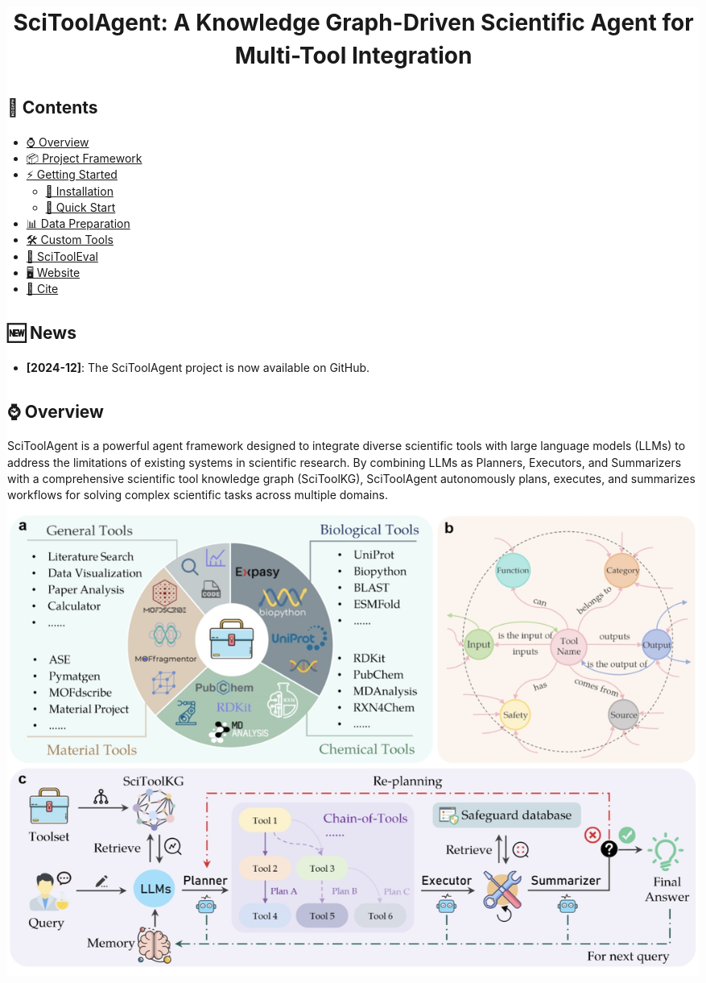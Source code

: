 <div align="center">

<h1 align="center"> SciToolAgent: A Knowledge Graph-Driven Scientific Agent for Multi-Tool Integration </h1>

</div>


## 📌 Contents

- [⌚️ Overview](#2)
- [📦 Project Framework](#3)
- [⚡ Getting Started](#4)
  - [🔧️ Installation](#4.1)
  - [🚀 Quick Start](#4.2)
- [📊 Data Preparation](#5)
- [🛠️ Custom Tools](#6)
- [📜 SciToolEval](#7)
- [🖥️ Website](#8)
- [📝️ Cite](#9)

## 🆕 News

- **[2024-12]**: The SciToolAgent project is now available on GitHub.




<h2 id="2">⌚️  Overview</h2>

SciToolAgent is a powerful agent framework designed to integrate diverse scientific tools with large language models (LLMs) to address the limitations of existing systems in scientific research. By combining LLMs as Planners, Executors, and Summarizers with a comprehensive scientific tool knowledge graph (SciToolKG), SciToolAgent autonomously plans, executes, and summarizes workflows for solving complex scientific tasks across multiple domains.

<div align=center><img src="figure/overview.png" width="100%" height="100%" /></div>
